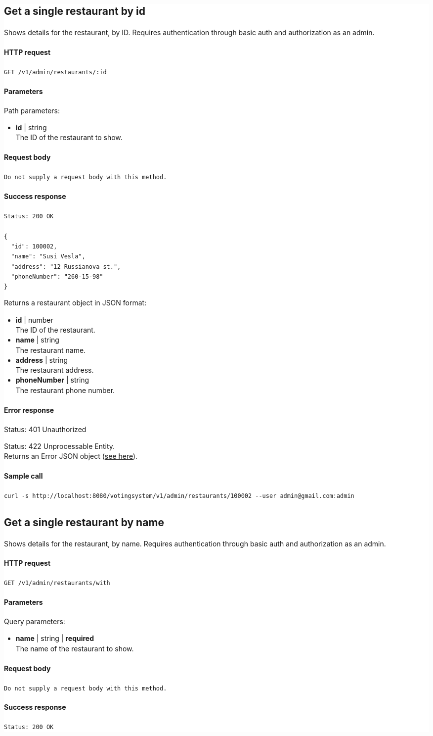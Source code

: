 


## <a name="getRestaurantById">Get a single restaurant by id</a>
Shows details for the restaurant, by ID. Requires authentication through basic auth and authorization as an admin.
#### HTTP request
    GET /v1/admin/restaurants/:id
#### Parameters
Path parameters:
- **id** | string  
The ID of the restaurant to show.
#### Request body
    Do not supply a request body with this method.
#### Success response
    Status: 200 OK
        
    {
      "id": 100002,
      "name": "Susi Vesla",
      "address": "12 Russianova st.",
      "phoneNumber": "260-15-98"
    }
Returns a restaurant object in JSON format:
- **id** | number  
The ID of the restaurant.  
- **name** | string  
The restaurant name.  
- **address** | string  
The restaurant address.  
- **phoneNumber** | string  
The restaurant phone number.
#### Error response
Status: 401 Unauthorized

Status: 422 Unprocessable Entity.  
Returns an Error JSON object ([see here](#errors)).
#### Sample call
    curl -s http://localhost:8080/votingsystem/v1/admin/restaurants/100002 --user admin@gmail.com:admin



## <a name="getRestaurantByName">Get a single restaurant by name</a>
Shows details for the restaurant, by name. Requires authentication through basic auth and authorization as an admin.
#### HTTP request
    GET /v1/admin/restaurants/with
#### Parameters
Query parameters:
- **name** | string | **required**  
The name of the restaurant to show.
#### Request body
    Do not supply a request body with this method.
#### Success response
    Status: 200 OK
        
